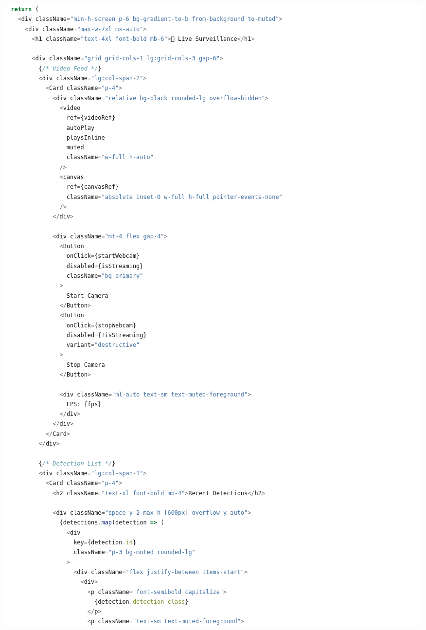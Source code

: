 ```typescript
  return (
    <div className="min-h-screen p-6 bg-gradient-to-b from-background to-muted">
      <div className="max-w-7xl mx-auto">
        <h1 className="text-4xl font-bold mb-6">🎥 Live Surveillance</h1>
        
        <div className="grid grid-cols-1 lg:grid-cols-3 gap-6">
          {/* Video Feed */}
          <div className="lg:col-span-2">
            <Card className="p-4">
              <div className="relative bg-black rounded-lg overflow-hidden">
                <video
                  ref={videoRef}
                  autoPlay
                  playsInline
                  muted
                  className="w-full h-auto"
                />
                <canvas
                  ref={canvasRef}
                  className="absolute inset-0 w-full h-full pointer-events-none"
                />
              </div>
              
              <div className="mt-4 flex gap-4">
                <Button
                  onClick={startWebcam}
                  disabled={isStreaming}
                  className="bg-primary"
                >
                  Start Camera
                </Button>
                <Button
                  onClick={stopWebcam}
                  disabled={!isStreaming}
                  variant="destructive"
                >
                  Stop Camera
                </Button>
                
                <div className="ml-auto text-sm text-muted-foreground">
                  FPS: {fps}
                </div>
              </div>
            </Card>
          </div>
          
          {/* Detection List */}
          <div className="lg:col-span-1">
            <Card className="p-4">
              <h2 className="text-xl font-bold mb-4">Recent Detections</h2>
              
              <div className="space-y-2 max-h-[600px] overflow-y-auto">
                {detections.map(detection => (
                  <div
                    key={detection.id}
                    className="p-3 bg-muted rounded-lg"
                  >
                    <div className="flex justify-between items-start">
                      <div>
                        <p className="font-semibold capitalize">
                          {detection.detection_class}
                        </p>
                        <p className="text-sm text-muted-foreground">
```